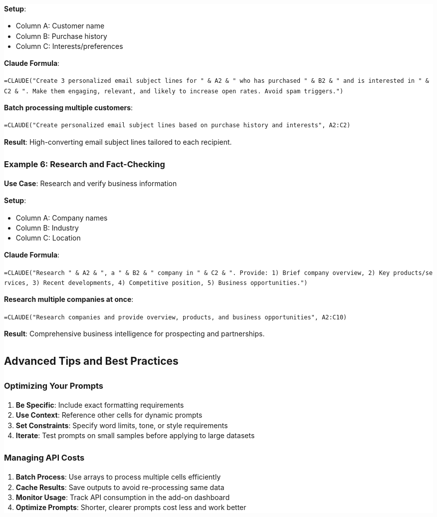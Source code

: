 **Setup**:
- Column A: Customer name
- Column B: Purchase history
- Column C: Interests/preferences

**Claude Formula**:
```
=CLAUDE("Create 3 personalized email subject lines for " & A2 & " who has purchased " & B2 & " and is interested in " & C2 & ". Make them engaging, relevant, and likely to increase open rates. Avoid spam triggers.")
```

**Batch processing multiple customers**:
```
=CLAUDE("Create personalized email subject lines based on purchase history and interests", A2:C2)
```

**Result**: High-converting email subject lines tailored to each recipient.

### Example 6: Research and Fact-Checking

**Use Case**: Research and verify business information

**Setup**:
- Column A: Company names
- Column B: Industry
- Column C: Location

**Claude Formula**:
```
=CLAUDE("Research " & A2 & ", a " & B2 & " company in " & C2 & ". Provide: 1) Brief company overview, 2) Key products/services, 3) Recent developments, 4) Competitive position, 5) Business opportunities.")
```

**Research multiple companies at once**:
```
=CLAUDE("Research companies and provide overview, products, and business opportunities", A2:C10)
```

**Result**: Comprehensive business intelligence for prospecting and partnerships.

## Advanced Tips and Best Practices

### Optimizing Your Prompts

1. **Be Specific**: Include exact formatting requirements
2. **Use Context**: Reference other cells for dynamic prompts
3. **Set Constraints**: Specify word limits, tone, or style requirements
4. **Iterate**: Test prompts on small samples before applying to large datasets

### Managing API Costs

1. **Batch Process**: Use arrays to process multiple cells efficiently
2. **Cache Results**: Save outputs to avoid re-processing same data
3. **Monitor Usage**: Track API consumption in the add-on dashboard
4. **Optimize Prompts**: Shorter, clearer prompts cost less and work better
